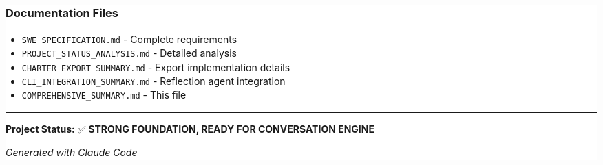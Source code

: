 ### Documentation Files

- `SWE_SPECIFICATION.md` - Complete requirements
- `PROJECT_STATUS_ANALYSIS.md` - Detailed analysis
- `CHARTER_EXPORT_SUMMARY.md` - Export implementation details
- `CLI_INTEGRATION_SUMMARY.md` - Reflection agent integration
- `COMPREHENSIVE_SUMMARY.md` - This file

---

**Project Status:** ✅ **STRONG FOUNDATION, READY FOR CONVERSATION ENGINE**

*Generated with [Claude Code](https://claude.com/claude-code)*
